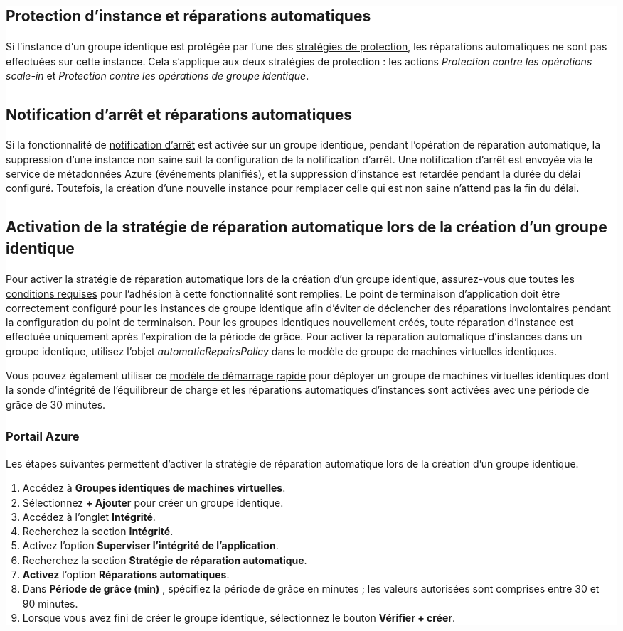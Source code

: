 ## <a name="instance-protection-and-automatic-repairs"></a>Protection d’instance et réparations automatiques

Si l’instance d’un groupe identique est protégée par l’une des [stratégies de protection](./virtual-machine-scale-sets-instance-protection.md), les réparations automatiques ne sont pas effectuées sur cette instance. Cela s’applique aux deux stratégies de protection : les actions *Protection contre les opérations scale-in* et *Protection contre les opérations de groupe identique*. 

## <a name="terminatenotificationandautomaticrepairs"></a>Notification d’arrêt et réparations automatiques

Si la fonctionnalité de [notification d’arrêt](./virtual-machine-scale-sets-terminate-notification.md) est activée sur un groupe identique, pendant l’opération de réparation automatique, la suppression d’une instance non saine suit la configuration de la notification d’arrêt. Une notification d’arrêt est envoyée via le service de métadonnées Azure (événements planifiés), et la suppression d’instance est retardée pendant la durée du délai configuré. Toutefois, la création d’une nouvelle instance pour remplacer celle qui est non saine n’attend pas la fin du délai.

## <a name="enabling-automatic-repairs-policy-when-creating-a-new-scale-set"></a>Activation de la stratégie de réparation automatique lors de la création d’un groupe identique

Pour activer la stratégie de réparation automatique lors de la création d’un groupe identique, assurez-vous que toutes les [conditions requises](#requirements-for-using-automatic-instance-repairs) pour l’adhésion à cette fonctionnalité sont remplies. Le point de terminaison d’application doit être correctement configuré pour les instances de groupe identique afin d’éviter de déclencher des réparations involontaires pendant la configuration du point de terminaison. Pour les groupes identiques nouvellement créés, toute réparation d’instance est effectuée uniquement après l’expiration de la période de grâce. Pour activer la réparation automatique d’instances dans un groupe identique, utilisez l’objet *automaticRepairsPolicy* dans le modèle de groupe de machines virtuelles identiques.

Vous pouvez également utiliser ce [modèle de démarrage rapide](https://github.com/Azure/azure-quickstart-templates/tree/master/201-vmss-automatic-repairs-slb-health-probe) pour déployer un groupe de machines virtuelles identiques dont la sonde d’intégrité de l’équilibreur de charge et les réparations automatiques d’instances sont activées avec une période de grâce de 30 minutes.

### <a name="azure-portal"></a>Portail Azure
 
Les étapes suivantes permettent d’activer la stratégie de réparation automatique lors de la création d’un groupe identique.
 
1. Accédez à **Groupes identiques de machines virtuelles**.
1. Sélectionnez **+ Ajouter** pour créer un groupe identique.
1. Accédez à l’onglet **Intégrité**. 
1. Recherchez la section **Intégrité**.
1. Activez l’option **Superviser l’intégrité de l’application**.
1. Recherchez la section **Stratégie de réparation automatique**.
1. **Activez** l’option **Réparations automatiques**.
1. Dans **Période de grâce (min)** , spécifiez la période de grâce en minutes ; les valeurs autorisées sont comprises entre 30 et 90 minutes. 
1. Lorsque vous avez fini de créer le groupe identique, sélectionnez le bouton **Vérifier + créer**.
